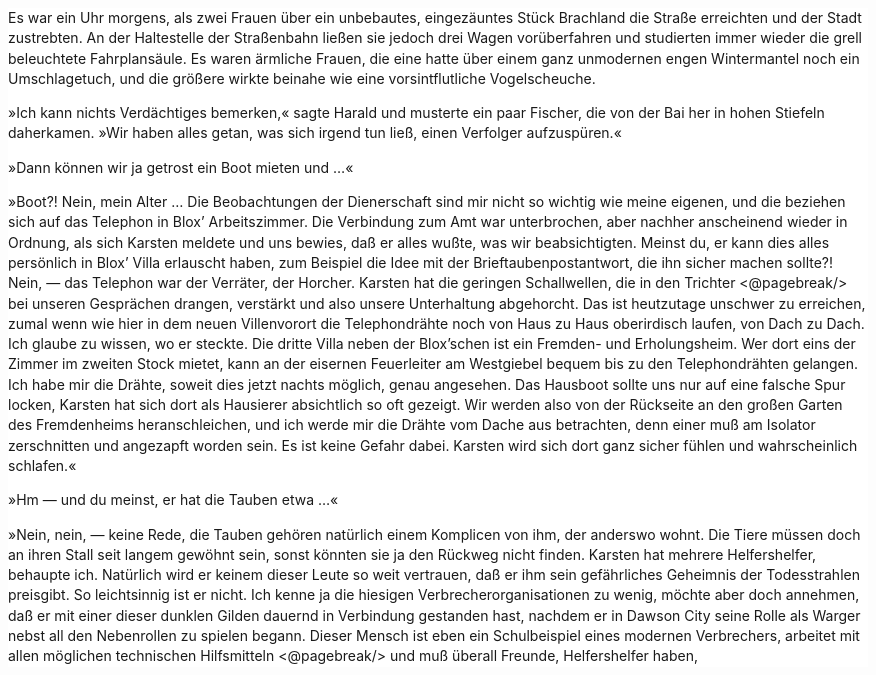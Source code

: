 Es war ein Uhr morgens, als zwei Frauen über ein
unbebautes, eingezäuntes Stück Brachland die Straße erreichten
und der Stadt zustrebten. An der Haltestelle der
Straßenbahn ließen sie jedoch drei Wagen vorüberfahren und
studierten immer wieder die grell beleuchtete Fahrplansäule.
Es waren ärmliche Frauen, die eine hatte über einem ganz
unmodernen engen Wintermantel noch ein Umschlagetuch,
und die größere wirkte beinahe wie eine vorsintflutliche
Vogelscheuche.

»Ich kann nichts Verdächtiges bemerken,« sagte Harald
und musterte ein paar Fischer, die von der Bai her in hohen
Stiefeln daherkamen. »Wir haben alles getan, was sich
irgend tun ließ, einen Verfolger aufzuspüren.«

»Dann können wir ja getrost ein Boot mieten und …«

»Boot?! Nein, mein Alter … Die Beobachtungen der
Dienerschaft sind mir nicht so wichtig wie meine eigenen,
und die beziehen sich auf das Telephon in Blox’ Arbeitszimmer.
Die Verbindung zum Amt war unterbrochen, aber
nachher anscheinend wieder in Ordnung, als sich Karsten
meldete und uns bewies, daß er alles wußte, was wir
beabsichtigten. Meinst du, er kann dies alles persönlich
in Blox’ Villa erlauscht haben, zum Beispiel die Idee mit
der Brieftaubenpostantwort, die ihn sicher machen sollte?!
Nein, — das Telephon war der Verräter, der Horcher.
Karsten hat die geringen Schallwellen, die in den Trichter
<@pagebreak/>
bei unseren Gesprächen drangen, verstärkt und also unsere
Unterhaltung abgehorcht. Das ist heutzutage unschwer zu
erreichen, zumal wenn wie hier in dem neuen Villenvorort
die Telephondrähte noch von Haus zu Haus oberirdisch laufen,
von Dach zu Dach. Ich glaube zu wissen, wo er steckte.
Die dritte Villa neben der Blox’schen ist ein Fremden- und
Erholungsheim. Wer dort eins der Zimmer im zweiten
Stock mietet, kann an der eisernen Feuerleiter am Westgiebel
bequem bis zu den Telephondrähten gelangen. Ich
habe mir die Drähte, soweit dies jetzt nachts möglich, genau
angesehen. Das Hausboot sollte uns nur auf eine falsche
Spur locken, Karsten hat sich dort als Hausierer absichtlich
so oft gezeigt. Wir werden also von der Rückseite an den
großen Garten des Fremdenheims heranschleichen, und ich
werde mir die Drähte vom Dache aus betrachten, denn
einer muß am Isolator zerschnitten und angezapft worden
sein. Es ist keine Gefahr dabei. Karsten wird sich dort ganz
sicher fühlen und wahrscheinlich schlafen.«

»Hm — und du meinst, er hat die Tauben etwa …«

»Nein, nein, — keine Rede, die Tauben gehören natürlich
einem Komplicen von ihm, der anderswo wohnt. Die
Tiere müssen doch an ihren Stall seit langem gewöhnt sein,
sonst könnten sie ja den Rückweg nicht finden. Karsten
hat mehrere Helfershelfer, behaupte ich. Natürlich wird
er keinem dieser Leute so weit vertrauen, daß er ihm sein
gefährliches Geheimnis der Todesstrahlen preisgibt. So leichtsinnig
ist er nicht. Ich kenne ja die hiesigen Verbrecherorganisationen
zu wenig, möchte aber doch annehmen, daß
er mit einer dieser dunklen Gilden dauernd in Verbindung
gestanden hast, nachdem er in Dawson City seine Rolle
als Warger nebst all den Nebenrollen zu spielen begann.
Dieser Mensch ist eben ein Schulbeispiel eines modernen
Verbrechers, arbeitet mit allen möglichen technischen Hilfsmitteln
<@pagebreak/>
und muß überall Freunde, Helfershelfer haben,